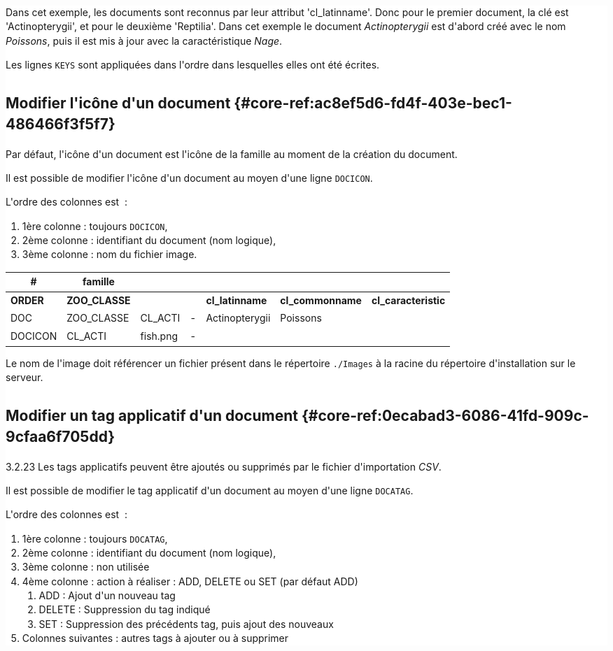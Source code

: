 Dans cet exemple, les documents sont reconnus par leur attribut
'cl\_latinname'. Donc pour le premier document, la clé est
'Actinopterygii', et pour le deuxième 'Reptilia'. Dans cet exemple le document 
_Actinopterygii_ est d'abord créé avec le nom _Poissons_, puis il est mis à jour 
avec la caractéristique _Nage_.

Les lignes `KEYS` sont appliquées dans l'ordre dans
lesquelles elles ont été écrites.

## Modifier l'icône d'un document {#core-ref:ac8ef5d6-fd4f-403e-bec1-486466f3f5f7}

Par défaut, l'icône d'un document est l'icône de la famille au moment de la
création du document.

Il est possible de modifier l'icône d'un document au moyen d'une ligne
`DOCICON`.

L'ordre des colonnes est  :

1. 1ère colonne : toujours `DOCICON`,
1. 2ème colonne : identifiant du document (nom logique),
1. 3ème colonne : nom du fichier image.

|     #     |    famille     |          |     |                  |                   |                      |
| --------- | -------------- | -------- | --- | ---------------- | ----------------- | -------------------- |
| __ORDER__ | __ZOO_CLASSE__ |          |     | __cl_latinname__ | __cl_commonname__ | __cl_caracteristic__ |
| DOC       | ZOO\_CLASSE     | CL\_ACTI  | -   | Actinopterygii   | Poissons          |                      |
| DOCICON   | CL\_ACTI        | fish.png | -   |                  |                   |                      |

Le nom de l'image doit référencer un fichier présent dans le répertoire
`./Images` à la racine du répertoire d'installation sur le serveur.


## Modifier un tag applicatif d'un document  {#core-ref:0ecabad3-6086-41fd-909c-9cfaa6f705dd}

<span class="flag from release inline">3.2.23</span>
Les tags applicatifs peuvent être ajoutés ou supprimés par le fichier d'importation *CSV*.

Il est possible de modifier le tag applicatif d'un document au moyen d'une ligne
`DOCATAG`.

L'ordre des colonnes est  :

1. 1ère colonne : toujours `DOCATAG`,
1. 2ème colonne : identifiant du document (nom logique),
1. 3ème colonne : non utilisée
1. 4ème colonne : action à réaliser : ADD, DELETE ou SET (par défaut ADD)
    1.  ADD : Ajout d'un nouveau tag
    2.  DELETE : Suppression du tag indiqué
    3.  SET : Suppression des précédents tag, puis ajout des nouveaux
1. Colonnes suivantes : autres tags à ajouter ou à supprimer
